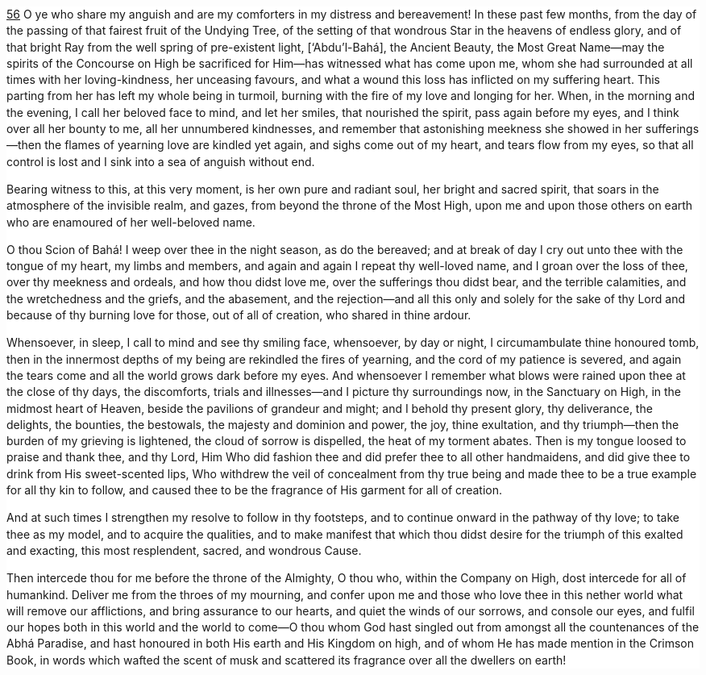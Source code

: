[56](http://www.gutenberg.org/files/19242/19242-h/19242-h.html#note_56) O ye who share my anguish and are my comforters in my distress and bereavement! In these past few months, from the day of the passing of that fairest fruit of the Undying Tree, of the setting of that wondrous Star in the heavens of endless glory, and of that bright Ray from the well spring of pre-existent light, [‘Abdu’l-Bahá], the Ancient Beauty, the Most Great Name—may the spirits of the Concourse on High be sacrificed for Him—has witnessed what has come upon me, whom she had surrounded at all times with her loving-kindness, her unceasing favours, and what a wound this loss has inflicted on my suffering heart. This parting from her has left my whole being in turmoil, burning with the fire of my love and longing for her. When, in the morning and the evening, I call her beloved face to mind, and let her smiles, that nourished the spirit, pass again before my eyes, and I think over all her bounty to me, all her unnumbered kindnesses, and remember that astonishing meekness she showed in her sufferings—then the flames of yearning love are kindled yet again, and sighs come out of my heart, and tears flow from my eyes, so that all control is lost and I sink into a sea of anguish without end.

Bearing witness to this, at this very moment, is her own pure and radiant soul, her bright and sacred spirit, that soars in the atmosphere of the invisible realm, and gazes, from beyond the throne of the Most High, upon me and upon those others on earth who are enamoured of her well-beloved name.

O thou Scion of Bahá! I weep over thee in the night season, as do the bereaved; and at break of day I cry out unto thee with the tongue of my heart, my limbs and members, and again and again I repeat thy well-loved name, and I groan over the loss of thee, over thy meekness and ordeals, and how thou didst love me, over the sufferings thou didst bear, and the terrible calamities, and the wretchedness and the griefs, and the abasement, and the rejection—and all this only and solely for the sake of thy Lord and because of thy burning love for those, out of all of creation, who shared in thine ardour.

Whensoever, in sleep, I call to mind and see thy smiling face, whensoever, by day or night, I circumambulate thine honoured tomb, then in the innermost depths of my being are rekindled the fires of yearning, and the cord of my patience is severed, and again the tears come and all the world grows dark before my eyes. And whensoever I remember what blows were rained upon thee at the close of thy days, the discomforts, trials and illnesses—and I picture thy surroundings now, in the Sanctuary on High, in the midmost heart of Heaven, beside the pavilions of grandeur and might; and I behold thy present glory, thy deliverance, the delights, the bounties, the bestowals, the majesty and dominion and power, the joy, thine exultation, and thy triumph—then the burden of my grieving is lightened, the cloud of sorrow is dispelled, the heat of my torment abates. Then is my tongue loosed to praise and thank thee, and thy Lord, Him Who did fashion thee and did prefer thee to all other handmaidens, and did give thee to drink from His sweet-scented lips, Who withdrew the veil of concealment from thy true being and made thee to be a true example for all thy kin to follow, and caused thee to be the fragrance of His garment for all of creation.

And at such times I strengthen my resolve to follow in thy footsteps, and to continue onward in the pathway of thy love; to take thee as my model, and to acquire the qualities, and to make manifest that which thou didst desire for the triumph of this exalted and exacting, this most resplendent, sacred, and wondrous Cause.

Then intercede thou for me before the throne of the Almighty, O thou who, within the Company on High, dost intercede for all of humankind. Deliver me from the throes of my mourning, and confer upon me and those who love thee in this nether world what will remove our afflictions, and bring assurance to our hearts, and quiet the winds of our sorrows, and console our eyes, and fulfil our hopes both in this world and the world to come—O thou whom God hast singled out from amongst all the countenances of the Abhá Paradise, and hast honoured in both His earth and His Kingdom on high, and of whom He has made mention in the Crimson Book, in words which wafted the scent of musk and scattered its fragrance over all the dwellers on earth!
